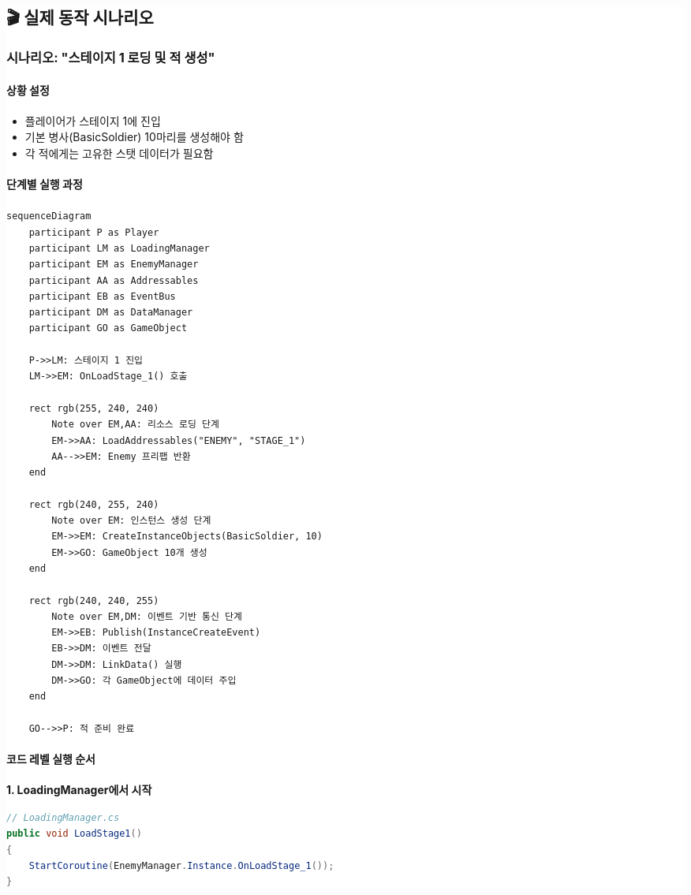 
## 🎬 실제 동작 시나리오

### 시나리오: "스테이지 1 로딩 및 적 생성"

#### 상황 설정
- 플레이어가 스테이지 1에 진입
- 기본 병사(BasicSoldier) 10마리를 생성해야 함
- 각 적에게는 고유한 스탯 데이터가 필요함

#### 단계별 실행 과정

```mermaid
sequenceDiagram
    participant P as Player
    participant LM as LoadingManager
    participant EM as EnemyManager
    participant AA as Addressables
    participant EB as EventBus
    participant DM as DataManager
    participant GO as GameObject
    
    P->>LM: 스테이지 1 진입
    LM->>EM: OnLoadStage_1() 호출
    
    rect rgb(255, 240, 240)
        Note over EM,AA: 리소스 로딩 단계
        EM->>AA: LoadAddressables("ENEMY", "STAGE_1")
        AA-->>EM: Enemy 프리팹 반환
    end
    
    rect rgb(240, 255, 240)
        Note over EM: 인스턴스 생성 단계
        EM->>EM: CreateInstanceObjects(BasicSoldier, 10)
        EM->>GO: GameObject 10개 생성
    end
    
    rect rgb(240, 240, 255)
        Note over EM,DM: 이벤트 기반 통신 단계
        EM->>EB: Publish(InstanceCreateEvent)
        EB->>DM: 이벤트 전달
        DM->>DM: LinkData() 실행
        DM->>GO: 각 GameObject에 데이터 주입
    end
    
    GO-->>P: 적 준비 완료
```

#### 코드 레벨 실행 순서

**1. LoadingManager에서 시작**
```csharp
// LoadingManager.cs
public void LoadStage1()
{
    StartCoroutine(EnemyManager.Instance.OnLoadStage_1());
}
```
